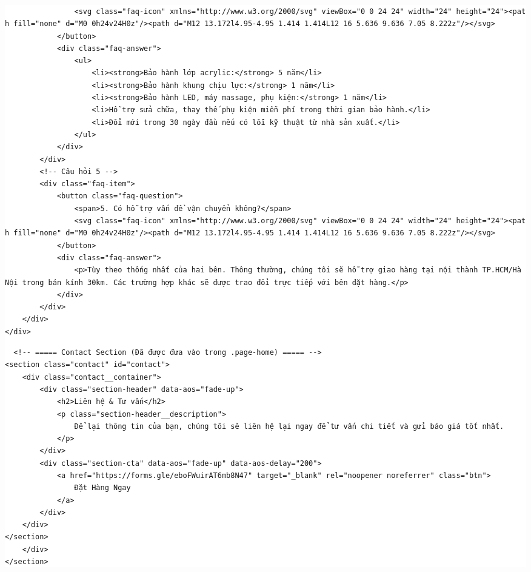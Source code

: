                     <svg class="faq-icon" xmlns="http://www.w3.org/2000/svg" viewBox="0 0 24 24" width="24" height="24"><path fill="none" d="M0 0h24v24H0z"/><path d="M12 13.172l4.95-4.95 1.414 1.414L12 16 5.636 9.636 7.05 8.222z"/></svg>
                </button>
                <div class="faq-answer">
                    <ul>
                        <li><strong>Bảo hành lớp acrylic:</strong> 5 năm</li>
                        <li><strong>Bảo hành khung chịu lực:</strong> 1 năm</li>
                        <li><strong>Bảo hành LED, máy massage, phụ kiện:</strong> 1 năm</li>
                        <li>Hỗ trợ sửa chữa, thay thế phụ kiện miễn phí trong thời gian bảo hành.</li>
                        <li>Đổi mới trong 30 ngày đầu nếu có lỗi kỹ thuật từ nhà sản xuất.</li>
                    </ul>
                </div>
            </div>
            <!-- Câu hỏi 5 -->
            <div class="faq-item">
                <button class="faq-question">
                    <span>5. Có hỗ trợ vấn đề vận chuyển không?</span>
                    <svg class="faq-icon" xmlns="http://www.w3.org/2000/svg" viewBox="0 0 24 24" width="24" height="24"><path fill="none" d="M0 0h24v24H0z"/><path d="M12 13.172l4.95-4.95 1.414 1.414L12 16 5.636 9.636 7.05 8.222z"/></svg>
                </button>
                <div class="faq-answer">
                    <p>Tùy theo thống nhất của hai bên. Thông thường, chúng tôi sẽ hỗ trợ giao hàng tại nội thành TP.HCM/Hà Nội trong bán kính 30km. Các trường hợp khác sẽ được trao đổi trực tiếp với bên đặt hàng.</p>
                </div>
            </div>
        </div>
    </div>
</section>
  
      <!-- ===== Contact Section (Đã được đưa vào trong .page-home) ===== -->
    <section class="contact" id="contact">
        <div class="contact__container">
            <div class="section-header" data-aos="fade-up">
                <h2>Liên hệ & Tư vấn</h2>
                <p class="section-header__description">
                    Để lại thông tin của bạn, chúng tôi sẽ liên hệ lại ngay để tư vấn chi tiết và gửi báo giá tốt nhất.
                </p>
            </div>
            <div class="section-cta" data-aos="fade-up" data-aos-delay="200">
                <a href="https://forms.gle/eboFWuirAT6mb8N47" target="_blank" rel="noopener noreferrer" class="btn">
                    Đặt Hàng Ngay
                </a>
            </div>
        </div>
    </section>
        </div>
    </section>
</div>